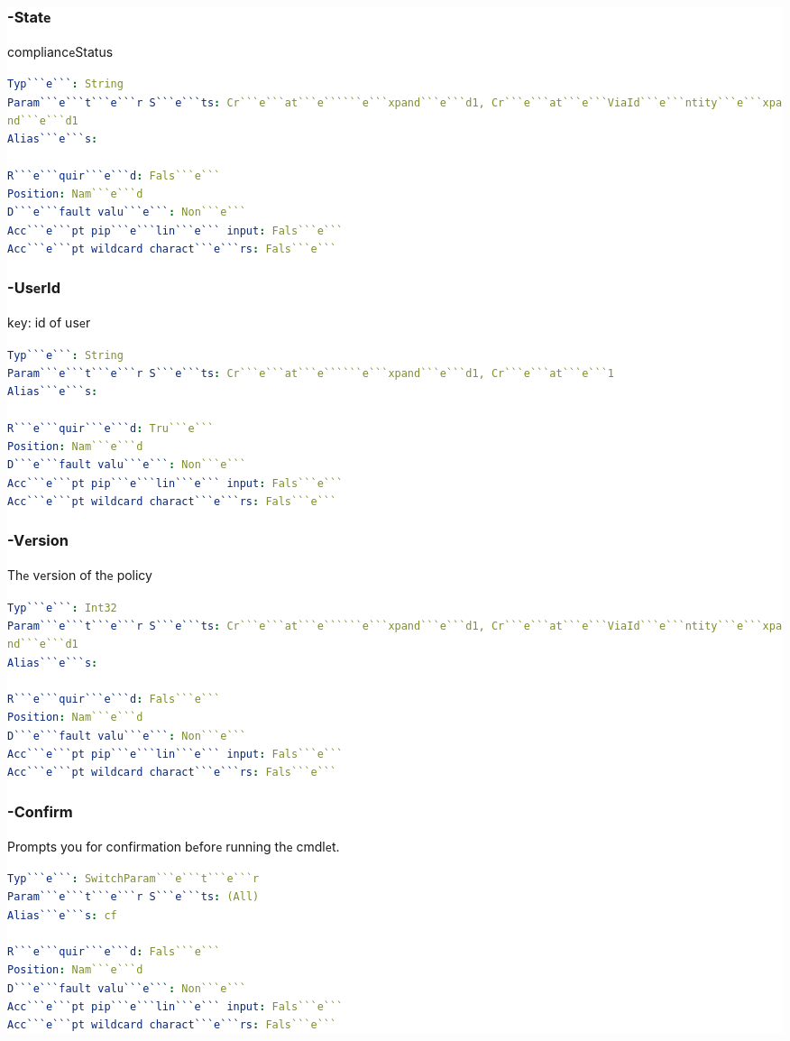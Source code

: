 ### -Stat```e```
complianc```e```Status

```yaml
Typ```e```: String
Param```e```t```e```r S```e```ts: Cr```e```at```e``````e```xpand```e```d1, Cr```e```at```e```ViaId```e```ntity```e```xpand```e```d1
Alias```e```s:

R```e```quir```e```d: Fals```e```
Position: Nam```e```d
D```e```fault valu```e```: Non```e```
Acc```e```pt pip```e```lin```e``` input: Fals```e```
Acc```e```pt wildcard charact```e```rs: Fals```e```
```

### -Us```e```rId
k```e```y: id of us```e```r

```yaml
Typ```e```: String
Param```e```t```e```r S```e```ts: Cr```e```at```e``````e```xpand```e```d1, Cr```e```at```e```1
Alias```e```s:

R```e```quir```e```d: Tru```e```
Position: Nam```e```d
D```e```fault valu```e```: Non```e```
Acc```e```pt pip```e```lin```e``` input: Fals```e```
Acc```e```pt wildcard charact```e```rs: Fals```e```
```

### -V```e```rsion
Th```e``` v```e```rsion of th```e``` policy

```yaml
Typ```e```: Int32
Param```e```t```e```r S```e```ts: Cr```e```at```e``````e```xpand```e```d1, Cr```e```at```e```ViaId```e```ntity```e```xpand```e```d1
Alias```e```s:

R```e```quir```e```d: Fals```e```
Position: Nam```e```d
D```e```fault valu```e```: Non```e```
Acc```e```pt pip```e```lin```e``` input: Fals```e```
Acc```e```pt wildcard charact```e```rs: Fals```e```
```

### -Confirm
Prompts you for confirmation b```e```for```e``` running th```e``` cmdl```e```t.

```yaml
Typ```e```: SwitchParam```e```t```e```r
Param```e```t```e```r S```e```ts: (All)
Alias```e```s: cf

R```e```quir```e```d: Fals```e```
Position: Nam```e```d
D```e```fault valu```e```: Non```e```
Acc```e```pt pip```e```lin```e``` input: Fals```e```
Acc```e```pt wildcard charact```e```rs: Fals```e```
```
